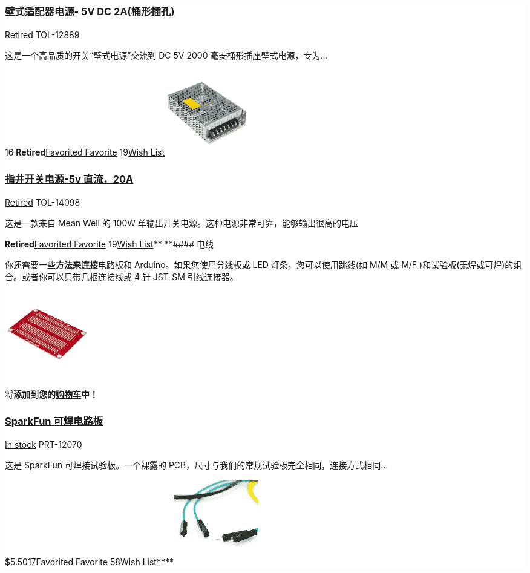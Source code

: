 ### [壁式适配器电源- 5V DC 2A(桶形插孔)](https://www.sparkfun.com/products/retired/12889)

[Retired](https://learn.sparkfun.com/static/bubbles/ "Retired") TOL-12889

这是一个高品质的开关“壁式电源”交流到 DC 5V 2000 毫安桶形插座壁式电源，专为…

16 **Retired**[Favorited Favorite](# "Add to favorites") 19[Wish List](# "Add to wish list")[![Mean Well Switching Power Supply - 5VDC, 20A](img/5690706fcaf20e048d97a17079e4b9df.png)](https://www.sparkfun.com/products/retired/14098) 

### [指井开关电源-5v 直流，20A](https://www.sparkfun.com/products/retired/14098)

[Retired](https://learn.sparkfun.com/static/bubbles/ "Retired") TOL-14098

这是一款来自 Mean Well 的 100W 单输出开关电源。这种电源非常可靠，能够输出很高的电压

**Retired**[Favorited Favorite](# "Add to favorites") 19[Wish List](# "Add to wish list")** **#### 电线

你还需要一些**方法来连接**电路板和 Arduino。如果您使用分线板或 LED 灯条，您可以使用跳线(如 [M/M](https://www.sparkfun.com/products/8431) 或 [M/F](https://www.sparkfun.com/products/9140) )和试验板([无焊](https://www.sparkfun.com/products/11317)或[可焊](https://www.sparkfun.com/products/12070))的组合。或者你可以只带几根[连接线](https://www.sparkfun.com/products/11375)或 [4 针 JST-SM 引线连接器](https://www.sparkfun.com/products/14576)。

[![SparkFun Solder-able Breadboard](img/f6bbf8a6229017705a5d1e9b9426d32e.png)](https://www.sparkfun.com/products/12070) 

将**添加到您的[购物车](https://www.sparkfun.com/cart)中！**

### [SparkFun 可焊电路板](https://www.sparkfun.com/products/12070)

[In stock](https://learn.sparkfun.com/static/bubbles/ "in stock") PRT-12070

这是 SparkFun 可焊接试验板。一个裸露的 PCB，尺寸与我们的常规试验板完全相同，连接方式相同…

$5.5017[Favorited Favorite](# "Add to favorites") 58[Wish List](# "Add to wish list")****[![Jumper Wires Premium 6" M/F Pack of 10](img/88b6f418ff972df67856cff952dcd9e0.png)](https://www.sparkfun.com/products/9140) 
